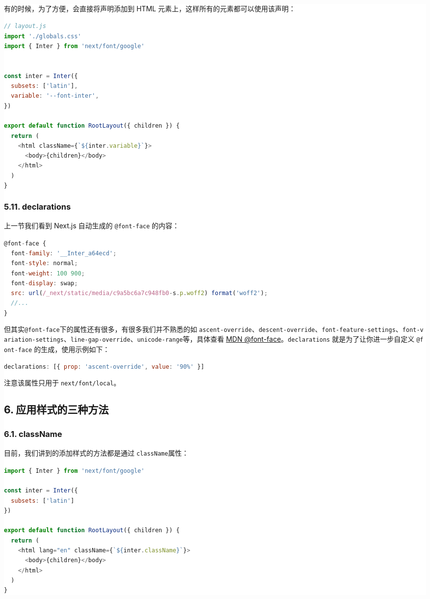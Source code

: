 有的时候，为了方便，会直接将声明添加到 HTML 元素上，这样所有的元素都可以使用该声明：

```javascript
// layout.js
import './globals.css' 
import { Inter } from 'next/font/google'


const inter = Inter({
  subsets: ['latin'],
  variable: '--font-inter',
})

export default function RootLayout({ children }) {
  return (
    <html className={`${inter.variable}`}>
      <body>{children}</body>
    </html>
  )
}
```

### 5.11. declarations

上一节我们看到 Next.js 自动生成的 `@font-face` 的内容：

```javascript
@font-face {
  font-family: '__Inter_a64ecd';
  font-style: normal;
  font-weight: 100 900;
  font-display: swap;
  src: url(/_next/static/media/c9a5bc6a7c948fb0-s.p.woff2) format('woff2');
  //...
}
```

但其实`@font-face`下的属性还有很多，有很多我们并不熟悉的如 `ascent-override`、`descent-override`、`font-feature-settings`、`font-variation-settings`、`line-gap-override`、`unicode-range`等，具体查看 [MDN @font-face](https://developer.mozilla.org/en-US/docs/Web/CSS/@font-face)。`declarations` 就是为了让你进一步自定义 `@font-face` 的生成，使用示例如下：

```javascript
declarations: [{ prop: 'ascent-override', value: '90%' }]
```

注意该属性只用于 `next/font/local`。

## 6. 应用样式的三种方法

### 6.1. className

目前，我们讲到的添加样式的方法都是通过 `className`属性：

```javascript
import { Inter } from 'next/font/google'

const inter = Inter({
  subsets: ['latin']
})

export default function RootLayout({ children }) {
  return (
    <html lang="en" className={`${inter.className}`}>
      <body>{children}</body>
    </html>
  )
}
```